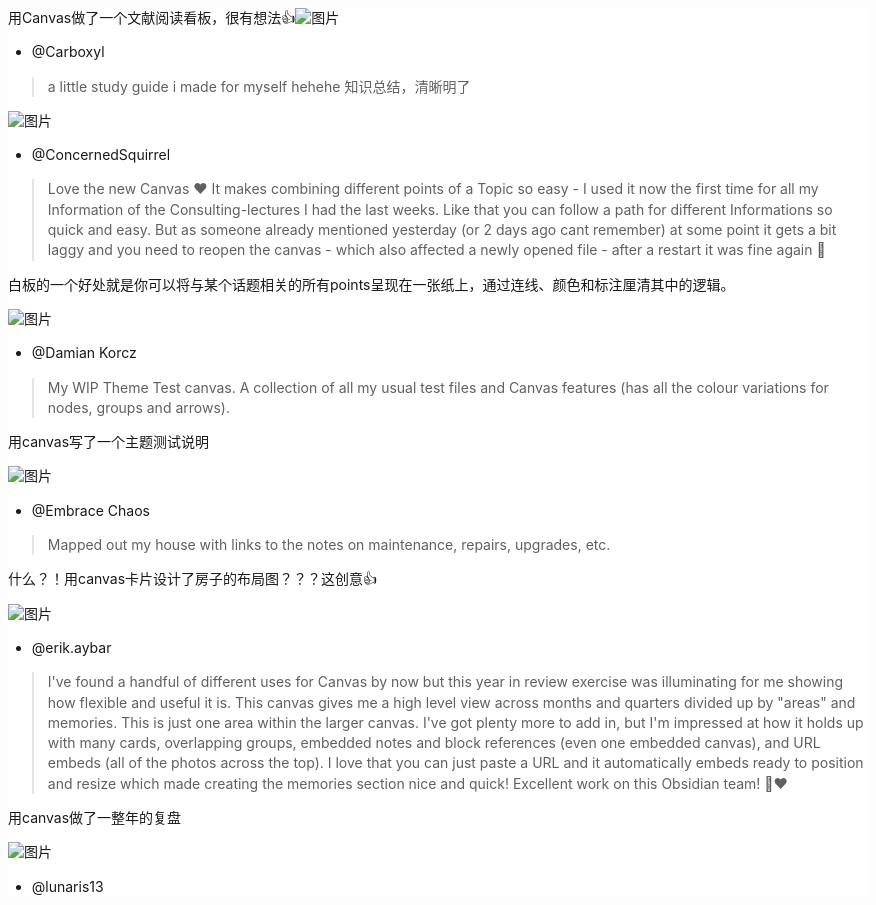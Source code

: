 用Canvas做了一个文献阅读看板，很有想法👍![图片](https://image.cubox.pro/article/2022122709172275749/25918.jpg)

*   @Carboxyl
    

> a little study guide i made for myself hehehe 知识总结，清晰明了

![图片](https://image.cubox.pro/article/2022122709172294539/87474.jpg)

*   @ConcernedSquirrel
    

> Love the new Canvas ❤️ It makes combining different points of a Topic so easy - I used it now the first time for all my Information of the Consulting-lectures I had the last weeks. Like that you can follow a path for different Informations so quick and easy. But as someone already mentioned yesterday (or 2 days ago cant remember) at some point it gets a bit laggy and you need to reopen the canvas - which also affected a newly opened file - after a restart it was fine again 🙂

白板的一个好处就是你可以将与某个话题相关的所有points呈现在一张纸上，通过连线、颜色和标注厘清其中的逻辑。

![图片](https://image.cubox.pro/article/2022122709172279925/79060.jpg)

*   @Damian Korcz
    

> My WIP Theme Test canvas. A collection of all my usual test files and Canvas features (has all the colour variations for nodes, groups and arrows).

用canvas写了一个主题测试说明

![图片](https://image.cubox.pro/article/2022122709172223796/44473.jpg)

*   @Embrace Chaos
    

> Mapped out my house with links to the notes on maintenance, repairs, upgrades, etc.

什么？！用canvas卡片设计了房子的布局图？？？这创意👍

![图片](https://image.cubox.pro/article/2022122709172279306/38175.jpg)

*   @erik.aybar
    

> I've found a handful of different uses for Canvas by now but this year in review exercise was illuminating for me showing how flexible and useful it is. This canvas gives me a high level view across months and quarters divided up by "areas" and memories. This is just one area within the larger canvas. I've got plenty more to add in, but I'm impressed at how it holds up with many cards, overlapping groups, embedded notes and block references (even one embedded canvas), and URL embeds (all of the photos across the top). I love that you can just paste a URL and it automatically embeds ready to position and resize which made creating the memories section nice and quick! Excellent work on this Obsidian team! 👏❤️

用canvas做了一整年的复盘

![图片](https://image.cubox.pro/article/2022122709172236227/84974.jpg)

*   @lunaris13
    
